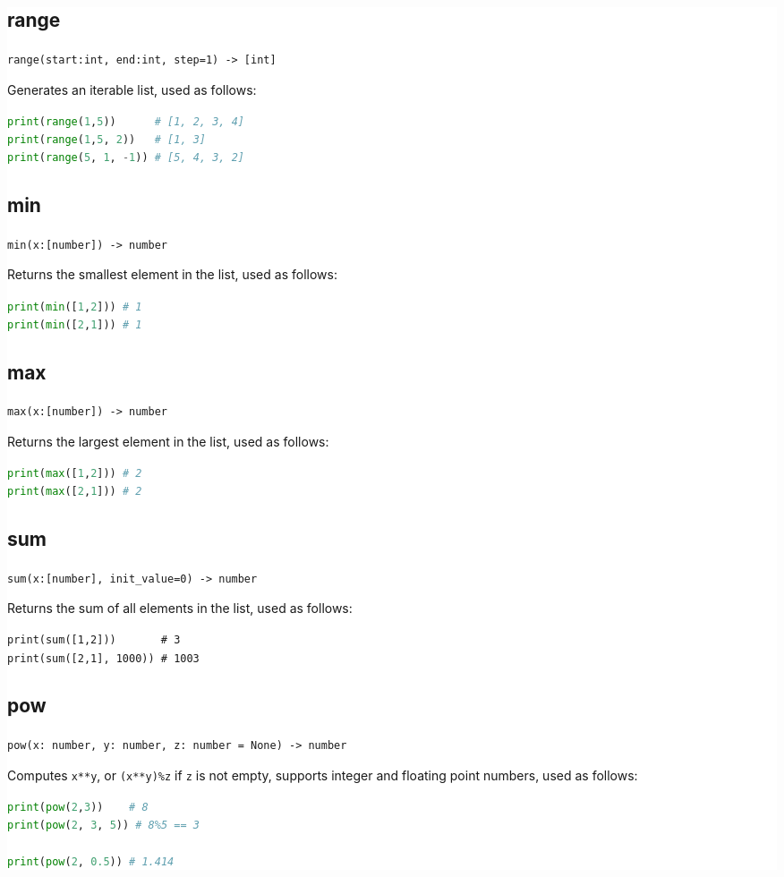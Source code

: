 ## range

`range(start:int, end:int, step=1) -> [int]`

Generates an iterable list, used as follows:

```python
print(range(1,5))      # [1, 2, 3, 4]
print(range(1,5, 2))   # [1, 3]
print(range(5, 1, -1)) # [5, 4, 3, 2]
```

## min

`min(x:[number]) -> number`

Returns the smallest element in the list, used as follows:

```python
print(min([1,2])) # 1
print(min([2,1])) # 1
```

## max

`max(x:[number]) -> number`

Returns the largest element in the list, used as follows:

```python
print(max([1,2])) # 2
print(max([2,1])) # 2
```

## sum

`sum(x:[number], init_value=0) -> number`

Returns the sum of all elements in the list, used as follows:

```
print(sum([1,2]))       # 3
print(sum([2,1], 1000)) # 1003
```

## pow

`pow(x: number, y: number, z: number = None) -> number`

Computes `x**y`, or `(x**y)%z` if `z` is not empty, supports integer and floating point numbers, used as follows:

```python
print(pow(2,3))    # 8
print(pow(2, 3, 5)) # 8%5 == 3

print(pow(2, 0.5)) # 1.414
```

